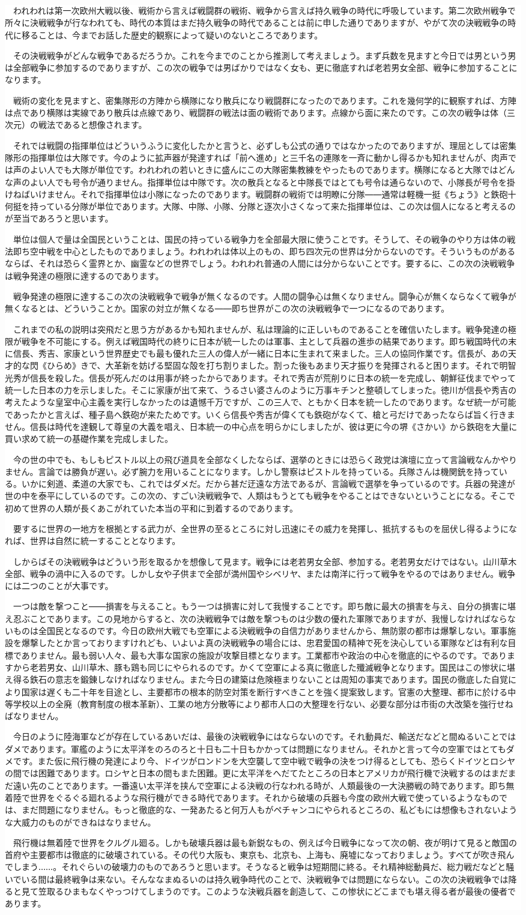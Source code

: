 
　われわれは第一次欧州大戦以後、戦術から言えば戦闘群の戦術、戦争から言えば持久戦争の時代に呼吸しています。第二次欧州戦争で所々に決戦戦争が行なわれても、時代の本質はまだ持久戦争の時代であることは前に申した通りでありますが、やがて次の決戦戦争の時代に移ることは、今までお話した歴史的観察によって疑いのないところであります。

　その決戦戦争がどんな戦争であるだろうか。これを今までのことから推測して考えましょう。まず兵数を見ますと今日では男という男は全部戦争に参加するのでありますが、この次の戦争では男ばかりではなく女も、更に徹底すれば老若男女全部、戦争に参加することになります。

　戦術の変化を見ますと、密集隊形の方陣から横隊になり散兵になり戦闘群になったのであります。これを幾何学的に観察すれば、方陣は点であり横隊は実線であり散兵は点線であり、戦闘群の戦法は面の戦術であります。点線から面に来たのです。この次の戦争は体（三次元）の戦法であると想像されます。

　それでは戦闘の指揮単位はどういうふうに変化したかと言うと、必ずしも公式の通りではなかったのでありますが、理屈としては密集隊形の指揮単位は大隊です。今のように拡声器が発達すれば「前へ進め」と三千名の連隊を一斉に動かし得るかも知れませんが、肉声では声のよい人でも大隊が単位です。われわれの若いときに盛んにこの大隊密集教練をやったものであります。横隊になると大隊ではどんな声のよい人でも号令が通りません。指揮単位は中隊です。次の散兵となると中隊長ではとても号令は通らないので、小隊長が号令を掛けねばいけません。それで指揮単位は小隊になったのであります。戦闘群の戦術では明瞭に分隊――通常は軽機一挺《ちょう》と鉄砲十何挺を持っている分隊が単位であります。大隊、中隊、小隊、分隊と逐次小さくなって来た指揮単位は、この次は個人になると考えるのが至当であろうと思います。

　単位は個人で量は全国民ということは、国民の持っている戦争力を全部最大限に使うことです。そうして、その戦争のやり方は体の戦法即ち空中戦を中心としたものでありましょう。われわれは体以上のもの、即ち四次元の世界は分からないのです。そういうものがあるならば、それは恐らく霊界とか、幽霊などの世界でしょう。われわれ普通の人間には分からないことです。要するに、この次の決戦戦争は戦争発達の極限に達するのであります。

　戦争発達の極限に達するこの次の決戦戦争で戦争が無くなるのです。人間の闘争心は無くなりません。闘争心が無くならなくて戦争が無くなるとは、どういうことか。国家の対立が無くなる――即ち世界がこの次の決戦戦争で一つになるのであります。

　これまでの私の説明は突飛だと思う方があるかも知れませんが、私は理論的に正しいものであることを確信いたします。戦争発達の極限が戦争を不可能にする。例えば戦国時代の終りに日本が統一したのは軍事、主として兵器の進歩の結果であります。即ち戦国時代の末に信長、秀吉、家康という世界歴史でも最も優れた三人の偉人が一緒に日本に生まれて来ました。三人の協同作業です。信長が、あの天才的な閃《ひらめ》きで、大革新を妨げる堅固な殻を打ち割りました。割った後もあまり天才振りを発揮されると困ります。それで明智光秀が信長を殺した。信長が死んだのは用事が終ったからであります。それで秀吉が荒削りに日本の統一を完成し、朝鮮征伐までやって統一した日本の力を示しました。そこに家康が出て来て、うるさい婆さんのように万事キチンと整頓してしまった。徳川が信長や秀吉の考えたような皇室中心主義を実行しなかったのは遺憾千万ですが、この三人で、ともかく日本を統一したのであります。なぜ統一が可能であったかと言えば、種子島へ鉄砲が来たためです。いくら信長や秀吉が偉くても鉄砲がなくて、槍と弓だけであったならば旨く行きません。信長は時代を達観して尊皇の大義を唱え、日本統一の中心点を明らかにしましたが、彼は更に今の堺《さかい》から鉄砲を大量に買い求めて統一の基礎作業を完成しました。

　今の世の中でも、もしもピストル以上の飛び道具を全部なくしたならば、選挙のときには恐らく政党は演壇に立って言論戦なんかやりません。言論では勝負が遅い。必ず腕力を用いることになります。しかし警察はピストルを持っている。兵隊さんは機関銃を持っている。いかに剣道、柔道の大家でも、これではダメだ。だから甚だ迂遠な方法であるが、言論戦で選挙を争っているのです。兵器の発達が世の中を泰平にしているのです。この次の、すごい決戦戦争で、人類はもうとても戦争をやることはできないということになる。そこで初めて世界の人類が長くあこがれていた本当の平和に到着するのであります。

　要するに世界の一地方を根拠とする武力が、全世界の至るところに対し迅速にその威力を発揮し、抵抗するものを屈伏し得るようになれば、世界は自然に統一することとなります。

　しからばその決戦戦争はどういう形を取るかを想像して見ます。戦争には老若男女全部、参加する。老若男女だけではない。山川草木全部、戦争の渦中に入るのです。しかし女や子供まで全部が満州国やシベリヤ、または南洋に行って戦争をやるのではありません。戦争には二つのことが大事です。

　一つは敵を撃つこと――損害を与えること。もう一つは損害に対して我慢することです。即ち敵に最大の損害を与え、自分の損害に堪え忍ぶことであります。この見地からすると、次の決戦戦争では敵を撃つものは少数の優れた軍隊でありますが、我慢しなければならないものは全国民となるのです。今日の欧州大戦でも空軍による決戦戦争の自信力がありませんから、無防禦の都市は爆撃しない。軍事施設を爆撃したとか言っておりますけれども、いよいよ真の決戦戦争の場合には、忠君愛国の精神で死を決心している軍隊などは有利な目標でありません。最も弱い人々、最も大事な国家の施設が攻撃目標となります。工業都市や政治の中心を徹底的にやるのです。でありますから老若男女、山川草木、豚も鶏も同じにやられるのです。かくて空軍による真に徹底した殲滅戦争となります。国民はこの惨状に堪え得る鉄石の意志を鍛錬しなければなりません。また今日の建築は危険極まりないことは周知の事実であります。国民の徹底した自覚により国家は遅くも二十年を目途とし、主要都市の根本的防空対策を断行すべきことを強く提案致します。官憲の大整理、都市に於ける中等学校以上の全廃（教育制度の根本革新）、工業の地方分散等により都市人口の大整理を行ない、必要な部分は市街の大改築を強行せねばなりません。

　今日のように陸海軍などが存在しているあいだは、最後の決戦戦争にはならないのです。それ動員だ、輸送だなどと間ぬるいことではダメであります。軍艦のように太平洋をのろのろと十日も二十日もかかっては問題になりません。それかと言って今の空軍ではとてもダメです。また仮に飛行機の発達により今、ドイツがロンドンを大空襲して空中戦で戦争の決をつけ得るとしても、恐らくドイツとロシヤの間では困難であります。ロシヤと日本の間もまた困難。更に太平洋をへだてたところの日本とアメリカが飛行機で決戦するのはまだまだ遠い先のことであります。一番遠い太平洋を挟んで空軍による決戦の行なわれる時が、人類最後の一大決勝戦の時であります。即ち無着陸で世界をぐるぐる廻れるような飛行機ができる時代であります。それから破壊の兵器も今度の欧州大戦で使っているようなものでは、まだ問題になりません。もっと徹底的な、一発あたると何万人もがペチャンコにやられるところの、私どもには想像もされないような大威力のものができねはなりません。

　飛行機は無着陸で世界をクルグル廻る。しかも破壊兵器は最も新鋭なもの、例えば今日戦争になって次の朝、夜が明けて見ると敵国の首府や主要都市は徹底的に破壊されている。その代り大阪も、東京も、北京も、上海も、廃墟になっておりましょう。すべてが吹き飛んでしまう……。それぐらいの破壊力のものであろうと思います。そうなると戦争は短期間に終る。それ精神総動員だ、総力戦だなどと騒いでいる間は最終戦争は来ない。そんななまぬるいのは持久戦争時代のことで、決戦戦争では問題にならない。この次の決戦戦争では降ると見て笠取るひまもなくやっつけてしまうのです。このような決戦兵器を創造して、この惨状にどこまでも堪え得る者が最後の優者であります。



